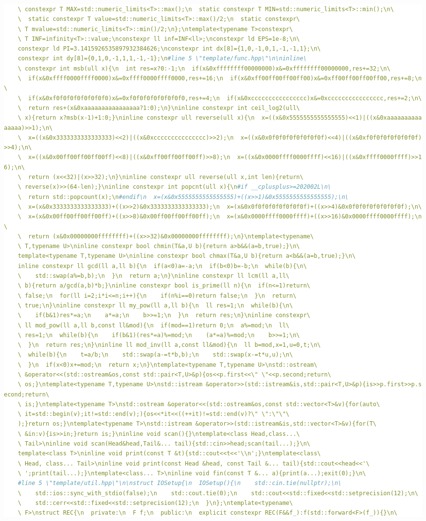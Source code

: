 ```yaml
    \ constexpr T MAX=std::numeric_limits<T>::max();\n  static constexpr T MIN=std::numeric_limits<T>::min();\n\
    \  static constexpr T value=std::numeric_limits<T>::max()/2;\n  static constexpr\
    \ T mvalue=std::numeric_limits<T>::min()/2;\n};\ntemplate<typename T>constexpr\
    \ T INF=infinity<T>::value;\nconstexpr ll inf=INF<ll>;\nconstexpr ld EPS=1e-8;\n\
    constexpr ld PI=3.1415926535897932384626;\nconstexpr int dx[8]={1,0,-1,0,1,-1,-1,1};\n\
    constexpr int dy[8]={0,1,0,-1,1,1,-1,-1};\n#line 5 \"template/func.hpp\"\n\ninline\
    \ constexpr int msb(ull x){\n  int res=x?0:-1;\n  if(x&0xffffffff00000000)x&=0xffffffff00000000,res+=32;\n\
    \  if(x&0xffff0000ffff0000)x&=0xffff0000ffff0000,res+=16;\n  if(x&0xff00ff00ff00ff00)x&=0xff00ff00ff00ff00,res+=8;\n\
    \  if(x&0xf0f0f0f0f0f0f0f0)x&=0xf0f0f0f0f0f0f0f0,res+=4;\n  if(x&0xcccccccccccccccc)x&=0xcccccccccccccccc,res+=2;\n\
    \  return res+(x&0xaaaaaaaaaaaaaaaa?1:0);\n}\ninline constexpr int ceil_log2(ull\
    \ x){return x?msb(x-1)+1:0;}\ninline constexpr ull reverse(ull x){\n  x=((x&0x5555555555555555)<<1)|((x&0xaaaaaaaaaaaaaaa)>>1);\n\
    \  x=((x&0x3333333333333333)<<2)|((x&0xccccccccccccccc)>>2);\n  x=((x&0x0f0f0f0f0f0f0f0f)<<4)|((x&0xf0f0f0f0f0f0f0f)>>4);\n\
    \  x=((x&0x00ff00ff00ff00ff)<<8)|((x&0xff00ff00ff00ff)>>8);\n  x=((x&0x0000ffff0000ffff)<<16)|((x&0xffff0000ffff)>>16);\n\
    \  return (x<<32)|(x>>32);\n}\ninline constexpr ull reverse(ull x,int len){return\
    \ reverse(x)>>(64-len);}\ninline constexpr int popcnt(ull x){\n#if __cplusplus>=202002L\n\
    \  return std::popcount(x);\n#endif\n  x=(x&0x5555555555555555)+((x>>1)&0x5555555555555555);\n\
    \  x=(x&0x3333333333333333)+((x>>2)&0x3333333333333333);\n  x=(x&0x0f0f0f0f0f0f0f0f)+((x>>4)&0x0f0f0f0f0f0f0f0f);\n\
    \  x=(x&0x00ff00ff00ff00ff)+((x>>8)&0x00ff00ff00ff00ff);\n  x=(x&0x0000ffff0000ffff)+((x>>16)&0x0000ffff0000ffff);\n\
    \  return (x&0x00000000ffffffff)+((x>>32)&0x00000000ffffffff);\n}\ntemplate<typename\
    \ T,typename U>\ninline constexpr bool chmin(T&a,U b){return a>b&&(a=b,true);}\n\
    template<typename T,typename U>\ninline constexpr bool chmax(T&a,U b){return a<b&&(a=b,true);}\n\
    inline constexpr ll gcd(ll a,ll b){\n  if(a<0)a=-a;\n  if(b<0)b=-b;\n  while(b){\n\
    \    std::swap(a%=b,b);\n  }\n  return a;\n}\ninline constexpr ll lcm(ll a,ll\
    \ b){return a/gcd(a,b)*b;}\ninline constexpr bool is_prime(ll n){\n  if(n<=1)return\
    \ false;\n  for(ll i=2;i*i<=n;i++){\n    if(n%i==0)return false;\n  }\n  return\
    \ true;\n}\ninline constexpr ll my_pow(ll a,ll b){\n  ll res=1;\n  while(b){\n\
    \    if(b&1)res*=a;\n    a*=a;\n    b>>=1;\n  }\n  return res;\n}\ninline constexpr\
    \ ll mod_pow(ll a,ll b,const ll&mod){\n  if(mod==1)return 0;\n  a%=mod;\n  ll\
    \ res=1;\n  while(b){\n    if(b&1)(res*=a)%=mod;\n    (a*=a)%=mod;\n    b>>=1;\n\
    \  }\n  return res;\n}\ninline ll mod_inv(ll a,const ll&mod){\n  ll b=mod,x=1,u=0,t;\n\
    \  while(b){\n    t=a/b;\n    std::swap(a-=t*b,b);\n    std::swap(x-=t*u,u);\n\
    \  }\n  if(x<0)x+=mod;\n  return x;\n}\ntemplate<typename T,typename U>\nstd::ostream\
    \ &operator<<(std::ostream&os,const std::pair<T,U>&p){os<<p.first<<\" \"<<p.second;return\
    \ os;}\ntemplate<typename T,typename U>\nstd::istream &operator>>(std::istream&is,std::pair<T,U>&p){is>>p.first>>p.second;return\
    \ is;}\ntemplate<typename T>\nstd::ostream &operator<<(std::ostream&os,const std::vector<T>&v){for(auto\
    \ it=std::begin(v);it!=std::end(v);){os<<*it<<((++it)!=std::end(v)?\" \":\"\"\
    );}return os;}\ntemplate<typename T>\nstd::istream &operator>>(std::istream&is,std::vector<T>&v){for(T\
    \ &in:v){is>>in;}return is;}\ninline void scan(){}\ntemplate<class Head,class...\
    \ Tail>\ninline void scan(Head&head,Tail&... tail){std::cin>>head;scan(tail...);}\n\
    template<class T>\ninline void print(const T &t){std::cout<<t<<'\\n';}\ntemplate<class\
    \ Head, class... Tail>\ninline void print(const Head &head, const Tail &... tail){std::cout<<head<<'\
    \ ';print(tail...);}\ntemplate<class... T>\ninline void fin(const T &... a){print(a...);exit(0);}\n\
    #line 5 \"template/util.hpp\"\n\nstruct IOSetup{\n  IOSetup(){\n    std::cin.tie(nullptr);\n\
    \    std::ios::sync_with_stdio(false);\n    std::cout.tie(0);\n    std::cout<<std::fixed<<std::setprecision(12);\n\
    \    std::cerr<<std::fixed<<std::setprecision(12);\n  }\n};\ntemplate<typename\
    \ F>\nstruct REC{\n  private:\n  F f;\n  public:\n  explicit constexpr REC(F&&f_):f(std::forward<F>(f_)){}\n\
```